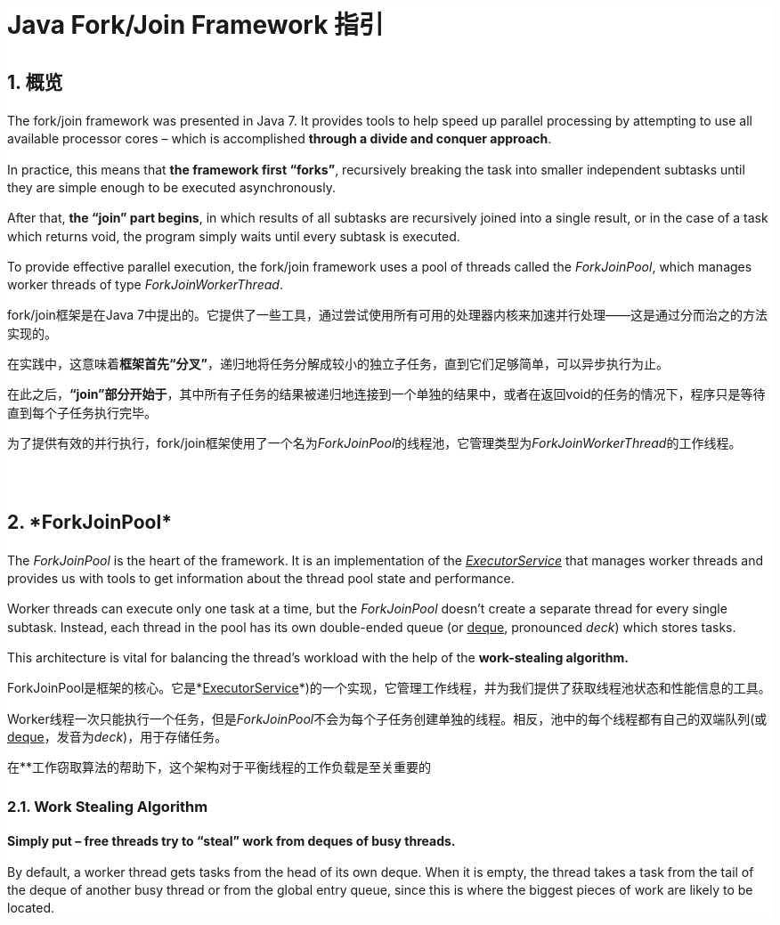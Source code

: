 # Java Fork/Join Framework 指引

## 1. 概览

The fork/join framework was presented in Java 7. It provides tools to help speed up parallel processing by attempting to use all available processor cores – which is accomplished **through a divide and conquer approach**.

In practice, this means that **the framework first “forks”**, recursively breaking the task into smaller independent subtasks until they are simple enough to be executed asynchronously.

After that, **the “join” part begins**, in which results of all subtasks are recursively joined into a single result, or in the case of a task which returns void, the program simply waits until every subtask is executed.

To provide effective parallel execution, the fork/join framework uses a pool of threads called the *ForkJoinPool*, which manages worker threads of type *ForkJoinWorkerThread*.

fork/join框架是在Java 7中提出的。它提供了一些工具，通过尝试使用所有可用的处理器内核来加速并行处理——这是通过分而治之的方法实现的。

在实践中，这意味着**框架首先“分叉”**，递归地将任务分解成较小的独立子任务，直到它们足够简单，可以异步执行为止。

在此之后，**“join”部分开始于**，其中所有子任务的结果被递归地连接到一个单独的结果中，或者在返回void的任务的情况下，程序只是等待直到每个子任务执行完毕。

为了提供有效的并行执行，fork/join框架使用了一个名为*ForkJoinPool*的线程池，它管理类型为*ForkJoinWorkerThread*的工作线程。

&nbsp;

## **2. \*ForkJoinPool\***

The *ForkJoinPool* is the heart of the framework. It is an implementation of the *[ExecutorService](https://www.baeldung.com/java-executor-service-tutorial)* that manages worker threads and provides us with tools to get information about the thread pool state and performance.

Worker threads can execute only one task at a time, but the *ForkJoinPool* doesn’t create a separate thread for every single subtask. Instead, each thread in the pool has its own double-ended queue (or [deque](https://en.wikipedia.org/wiki/Double-ended_queue), pronounced *deck*) which stores tasks.

This architecture is vital for balancing the thread’s workload with the help of the **work-stealing algorithm.**

ForkJoinPool是框架的核心。它是*[ExecutorService](https://www.baeldung.com/java-executor-service-tutorial)*)的一个实现，它管理工作线程，并为我们提供了获取线程池状态和性能信息的工具。

Worker线程一次只能执行一个任务，但是*ForkJoinPool*不会为每个子任务创建单独的线程。相反，池中的每个线程都有自己的双端队列(或[deque](https://en.wikipedia.org/wiki/Double-ended_queue)，发音为*deck*)，用于存储任务。

在**工作窃取算法的帮助下，这个架构对于平衡线程的工作负载是至关重要的

### **2.1. Work Stealing Algorithm**

**Simply put – free threads try to “steal” work from deques of busy threads.**

By default, a worker thread gets tasks from the head of its own deque. When it is empty, the thread takes a task from the tail of the deque of another busy thread or from the global entry queue, since this is where the biggest pieces of work are likely to be located.

